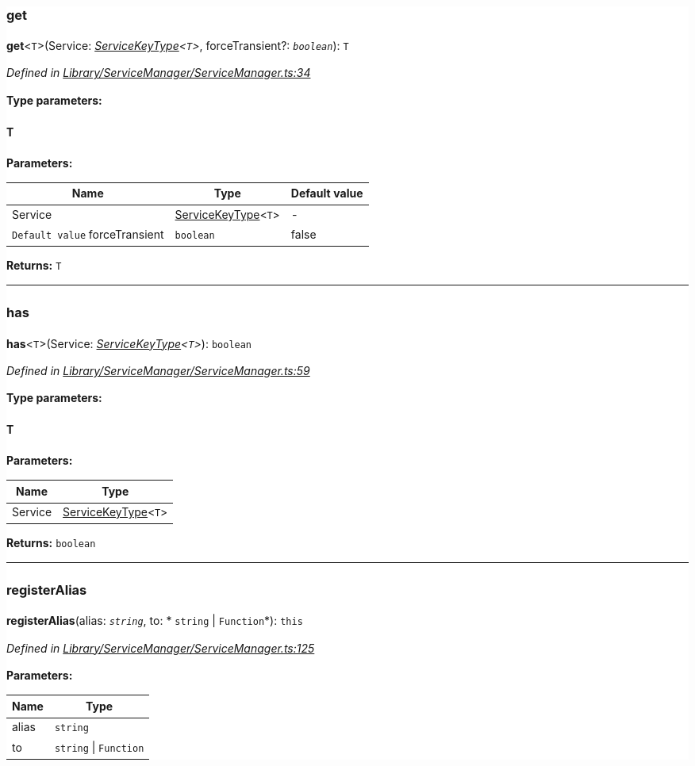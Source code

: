 ###  get

**get**<`T`>(Service: *[ServiceKeyType](../modules/servicemanagerconfiginterface#servicekeytype)<`T`>*, forceTransient?: *`boolean`*): `T`

*Defined in [Library/ServiceManager/ServiceManager.ts:34](https://github.com/SpoonX/stix/blob/03c715f/src/Library/ServiceManager/ServiceManager.ts#L34)*

**Type parameters:**

#### T 
**Parameters:**

| Name | Type | Default value |
| ------ | ------ | ------ |
| Service | [ServiceKeyType](../modules/servicemanagerconfiginterface#servicekeytype)<`T`> | - |
| `Default value` forceTransient | `boolean` | false |

**Returns:** `T`

___
<a id="has"></a>

###  has

**has**<`T`>(Service: *[ServiceKeyType](../modules/servicemanagerconfiginterface#servicekeytype)<`T`>*): `boolean`

*Defined in [Library/ServiceManager/ServiceManager.ts:59](https://github.com/SpoonX/stix/blob/03c715f/src/Library/ServiceManager/ServiceManager.ts#L59)*

**Type parameters:**

#### T 
**Parameters:**

| Name | Type |
| ------ | ------ |
| Service | [ServiceKeyType](../modules/servicemanagerconfiginterface#servicekeytype)<`T`> |

**Returns:** `boolean`

___
<a id="registeralias"></a>

###  registerAlias

**registerAlias**(alias: *`string`*, to: * `string` &#124; `Function`*): `this`

*Defined in [Library/ServiceManager/ServiceManager.ts:125](https://github.com/SpoonX/stix/blob/03c715f/src/Library/ServiceManager/ServiceManager.ts#L125)*

**Parameters:**

| Name | Type |
| ------ | ------ |
| alias | `string` |
| to |  `string` &#124; `Function`|
